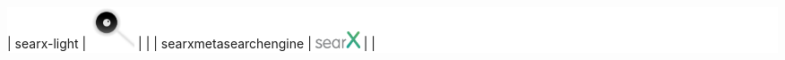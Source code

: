 | searx-light | <img src="../icons/searx-light.png" alt="searx-light" width="50"> |   |
| searxmetasearchengine | <img src="../icons/searxmetasearchengine.png" alt="searxmetasearchengine" width="50"> |   |